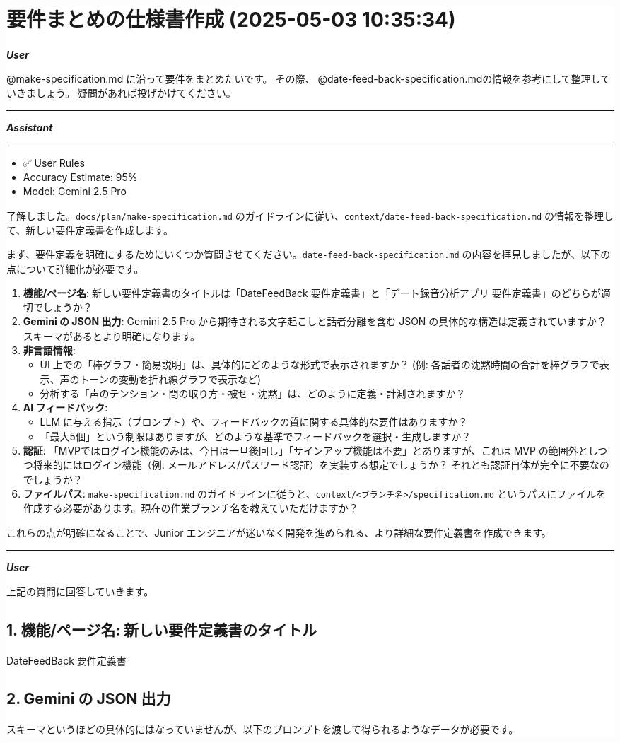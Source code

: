 

# 要件まとめの仕様書作成 (2025-05-03 10:35:34)

_**User**_

@make-specification.md に沿って要件をまとめたいです。
その際、
@date-feed-back-specification.mdの情報を参考にして整理していきましょう。
疑問があれば投げかけてください。 

---

_**Assistant**_



---

- ✅ User Rules
- Accuracy Estimate: 95%
- Model: Gemini 2.5 Pro

了解しました。`docs/plan/make-specification.md` のガイドラインに従い、`context/date-feed-back-specification.md` の情報を整理して、新しい要件定義書を作成します。

まず、要件定義を明確にするためにいくつか質問させてください。`date-feed-back-specification.md` の内容を拝見しましたが、以下の点について詳細化が必要です。

1.  **機能/ページ名**: 新しい要件定義書のタイトルは「DateFeedBack 要件定義書」と「デート録音分析アプリ 要件定義書」のどちらが適切でしょうか？
2.  **Gemini の JSON 出力**: Gemini 2.5 Pro から期待される文字起こしと話者分離を含む JSON の具体的な構造は定義されていますか？ スキーマがあるとより明確になります。
3.  **非言語情報**:
    *   UI 上での「棒グラフ・簡易説明」は、具体的にどのような形式で表示されますか？ (例: 各話者の沈黙時間の合計を棒グラフで表示、声のトーンの変動を折れ線グラフで表示など)
    *   分析する「声のテンション・間の取り方・被せ・沈黙」は、どのように定義・計測されますか？
4.  **AI フィードバック**:
    *   LLM に与える指示（プロンプト）や、フィードバックの質に関する具体的な要件はありますか？
    *   「最大5個」という制限はありますが、どのような基準でフィードバックを選択・生成しますか？
5.  **認証**: 「MVPではログイン機能のみは、今日は一旦後回し」「サインアップ機能は不要」とありますが、これは MVP の範囲外としつつ将来的にはログイン機能（例: メールアドレス/パスワード認証）を実装する想定でしょうか？ それとも認証自体が完全に不要なのでしょうか？
6.  **ファイルパス**: `make-specification.md` のガイドラインに従うと、`context/<ブランチ名>/specification.md` というパスにファイルを作成する必要があります。現在の作業ブランチ名を教えていただけますか？

これらの点が明確になることで、Junior エンジニアが迷いなく開発を進められる、より詳細な要件定義書を作成できます。

---

_**User**_

上記の質問に回答していきます。

## 1. 機能/ページ名: 新しい要件定義書のタイトル
DateFeedBack 要件定義書 

## 2. Gemini の JSON 出力
スキーマというほどの具体的にはなっていませんが、以下のプロンプトを渡して得られるようなデータが必要です。
